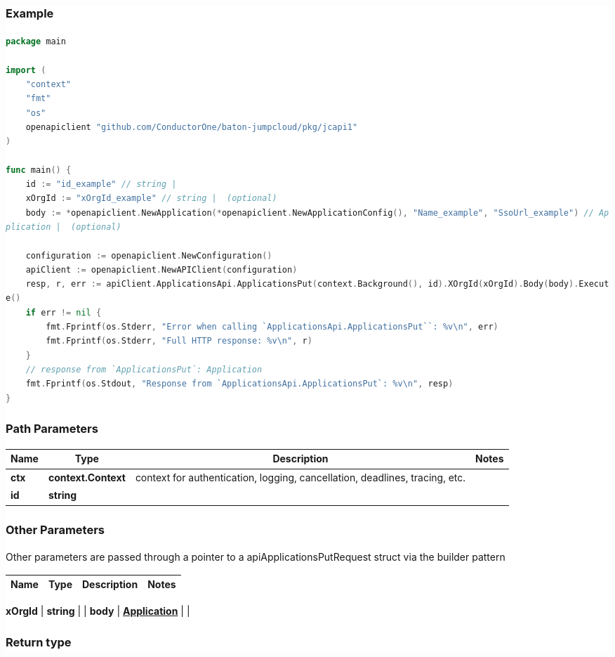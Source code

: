 ### Example

```go
package main

import (
    "context"
    "fmt"
    "os"
    openapiclient "github.com/ConductorOne/baton-jumpcloud/pkg/jcapi1"
)

func main() {
    id := "id_example" // string | 
    xOrgId := "xOrgId_example" // string |  (optional)
    body := *openapiclient.NewApplication(*openapiclient.NewApplicationConfig(), "Name_example", "SsoUrl_example") // Application |  (optional)

    configuration := openapiclient.NewConfiguration()
    apiClient := openapiclient.NewAPIClient(configuration)
    resp, r, err := apiClient.ApplicationsApi.ApplicationsPut(context.Background(), id).XOrgId(xOrgId).Body(body).Execute()
    if err != nil {
        fmt.Fprintf(os.Stderr, "Error when calling `ApplicationsApi.ApplicationsPut``: %v\n", err)
        fmt.Fprintf(os.Stderr, "Full HTTP response: %v\n", r)
    }
    // response from `ApplicationsPut`: Application
    fmt.Fprintf(os.Stdout, "Response from `ApplicationsApi.ApplicationsPut`: %v\n", resp)
}
```

### Path Parameters


Name | Type | Description  | Notes
------------- | ------------- | ------------- | -------------
**ctx** | **context.Context** | context for authentication, logging, cancellation, deadlines, tracing, etc.
**id** | **string** |  | 

### Other Parameters

Other parameters are passed through a pointer to a apiApplicationsPutRequest struct via the builder pattern


Name | Type | Description  | Notes
------------- | ------------- | ------------- | -------------

 **xOrgId** | **string** |  | 
 **body** | [**Application**](Application.md) |  | 

### Return type
